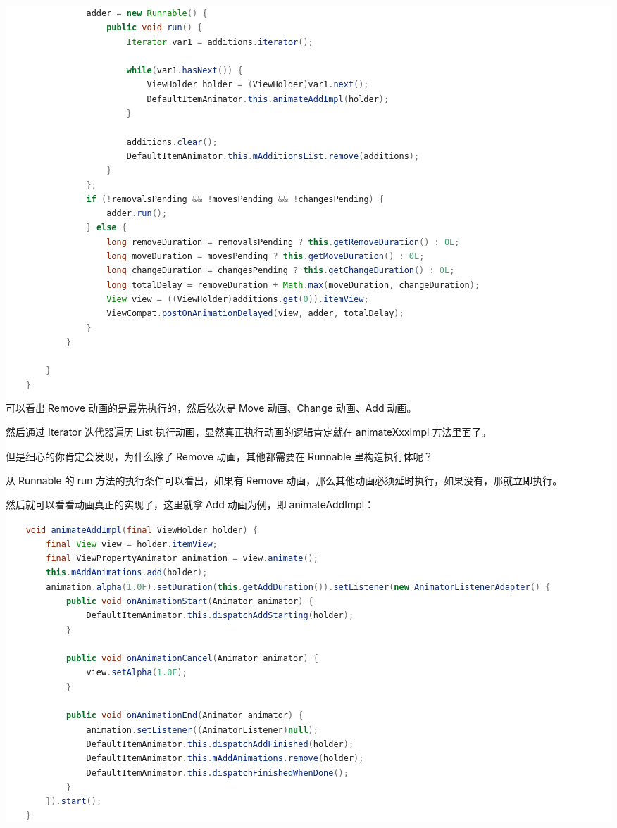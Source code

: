 ```java
                adder = new Runnable() {
                    public void run() {
                        Iterator var1 = additions.iterator();

                        while(var1.hasNext()) {
                            ViewHolder holder = (ViewHolder)var1.next();
                            DefaultItemAnimator.this.animateAddImpl(holder);
                        }

                        additions.clear();
                        DefaultItemAnimator.this.mAdditionsList.remove(additions);
                    }
                };
                if (!removalsPending && !movesPending && !changesPending) {
                    adder.run();
                } else {
                    long removeDuration = removalsPending ? this.getRemoveDuration() : 0L;
                    long moveDuration = movesPending ? this.getMoveDuration() : 0L;
                    long changeDuration = changesPending ? this.getChangeDuration() : 0L;
                    long totalDelay = removeDuration + Math.max(moveDuration, changeDuration);
                    View view = ((ViewHolder)additions.get(0)).itemView;
                    ViewCompat.postOnAnimationDelayed(view, adder, totalDelay);
                }
            }

        }
    }
```

可以看出 Remove 动画的是最先执行的，然后依次是 Move 动画、Change 动画、Add 动画。

然后通过 Iterator 迭代器遍历 List 执行动画，显然真正执行动画的逻辑肯定就在 animateXxxImpl 方法里面了。

但是细心的你肯定会发现，为什么除了 Remove 动画，其他都需要在 Runnable 里构造执行体呢？

从 Runnable 的 run 方法的执行条件可以看出，如果有 Remove 动画，那么其他动画必须延时执行，如果没有，那就立即执行。

然后就可以看看动画真正的实现了，这里就拿 Add 动画为例，即 animateAddImpl：

```java
    void animateAddImpl(final ViewHolder holder) {
        final View view = holder.itemView;
        final ViewPropertyAnimator animation = view.animate();
        this.mAddAnimations.add(holder);
        animation.alpha(1.0F).setDuration(this.getAddDuration()).setListener(new AnimatorListenerAdapter() {
            public void onAnimationStart(Animator animator) {
                DefaultItemAnimator.this.dispatchAddStarting(holder);
            }

            public void onAnimationCancel(Animator animator) {
                view.setAlpha(1.0F);
            }

            public void onAnimationEnd(Animator animator) {
                animation.setListener((AnimatorListener)null);
                DefaultItemAnimator.this.dispatchAddFinished(holder);
                DefaultItemAnimator.this.mAddAnimations.remove(holder);
                DefaultItemAnimator.this.dispatchFinishedWhenDone();
            }
        }).start();
    }
```
